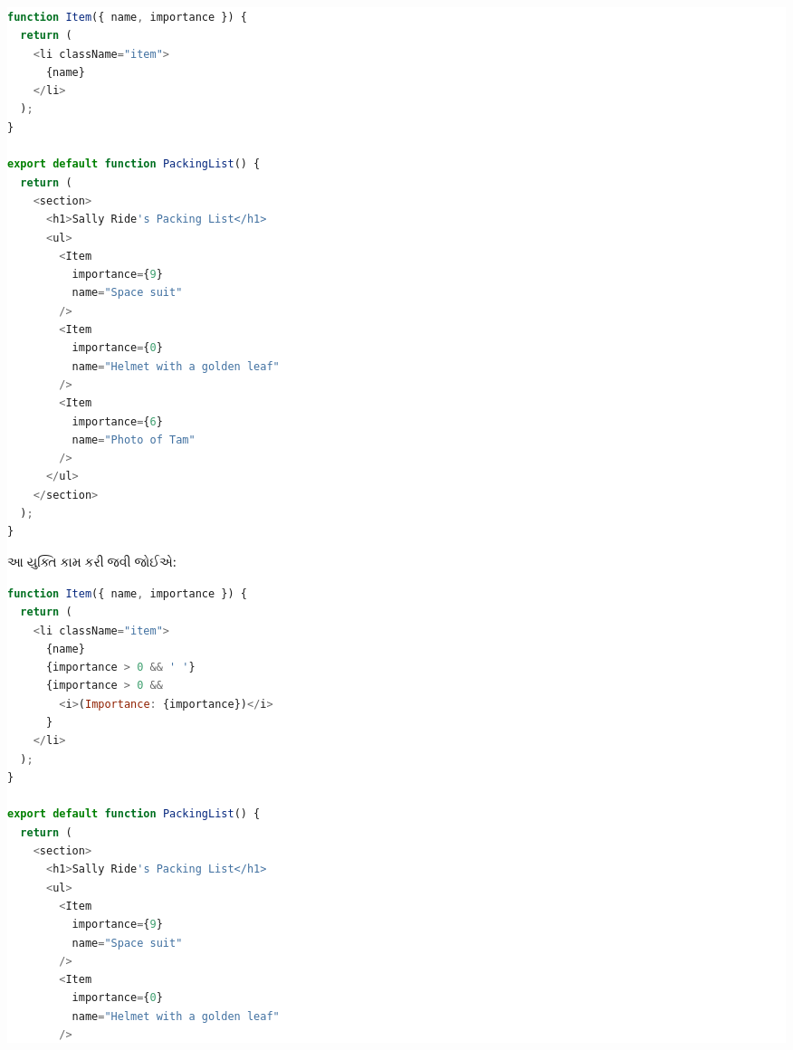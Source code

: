 ```js
function Item({ name, importance }) {
  return (
    <li className="item">
      {name}
    </li>
  );
}

export default function PackingList() {
  return (
    <section>
      <h1>Sally Ride's Packing List</h1>
      <ul>
        <Item
          importance={9}
          name="Space suit"
        />
        <Item
          importance={0}
          name="Helmet with a golden leaf"
        />
        <Item
          importance={6}
          name="Photo of Tam"
        />
      </ul>
    </section>
  );
}
```

</Sandpack>

<Solution>

આ યુક્તિ કામ કરી જવી જોઈએ:

<Sandpack>

```js
function Item({ name, importance }) {
  return (
    <li className="item">
      {name}
      {importance > 0 && ' '}
      {importance > 0 &&
        <i>(Importance: {importance})</i>
      }
    </li>
  );
}

export default function PackingList() {
  return (
    <section>
      <h1>Sally Ride's Packing List</h1>
      <ul>
        <Item
          importance={9}
          name="Space suit"
        />
        <Item
          importance={0}
          name="Helmet with a golden leaf"
        />
```